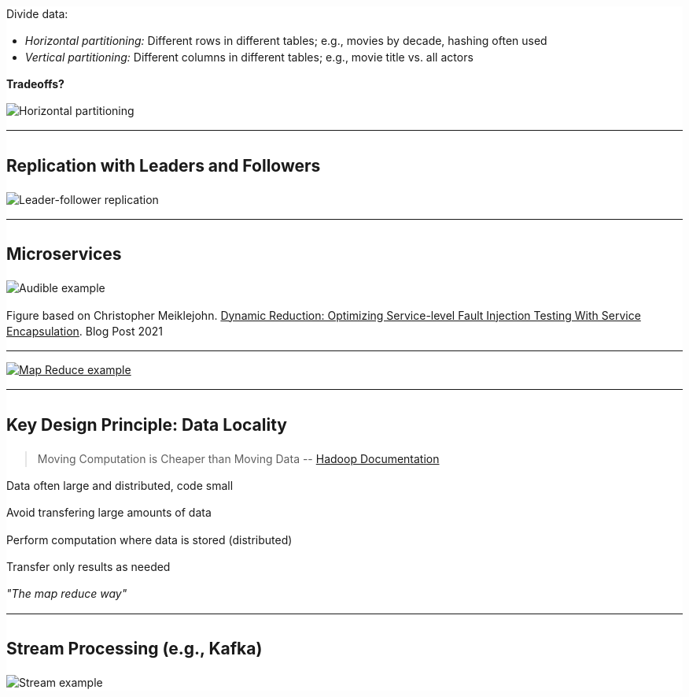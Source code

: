 
Divide data:

* *Horizontal partitioning:* Different rows in different tables; e.g., movies by decade, hashing often used
* *Vertical partitioning:* Different columns in different tables; e.g., movie title vs. all actors

**Tradeoffs?**



![Horizontal partitioning](horizonalpartition.svg)




----
## Replication with Leaders and Followers

![Leader-follower replication](leaderfollowerreplication.svg)



----
## Microservices

![Audible example](microservice.svg)



Figure based on Christopher Meiklejohn. [Dynamic Reduction: Optimizing Service-level Fault Injection Testing With Service Encapsulation](http://christophermeiklejohn.com/filibuster/2021/10/14/filibuster-4.html). Blog Post 2021

----
[![Map Reduce example](mapreduce.svg)](mapreduce.svg)



----
## Key Design Principle: Data Locality

> Moving Computation is Cheaper than Moving Data -- [Hadoop Documentation](https://hadoop.apache.org/docs/stable/hadoop-project-dist/hadoop-hdfs/HdfsDesign.html#aMoving_Computation_is_Cheaper_than_Moving_Data)

Data often large and distributed, code small

Avoid transfering large amounts of data

Perform computation where data is stored (distributed)

Transfer only results as needed
 
*"The map reduce way"*



----
## Stream Processing (e.g., Kafka)
![Stream example](stream.svg)
